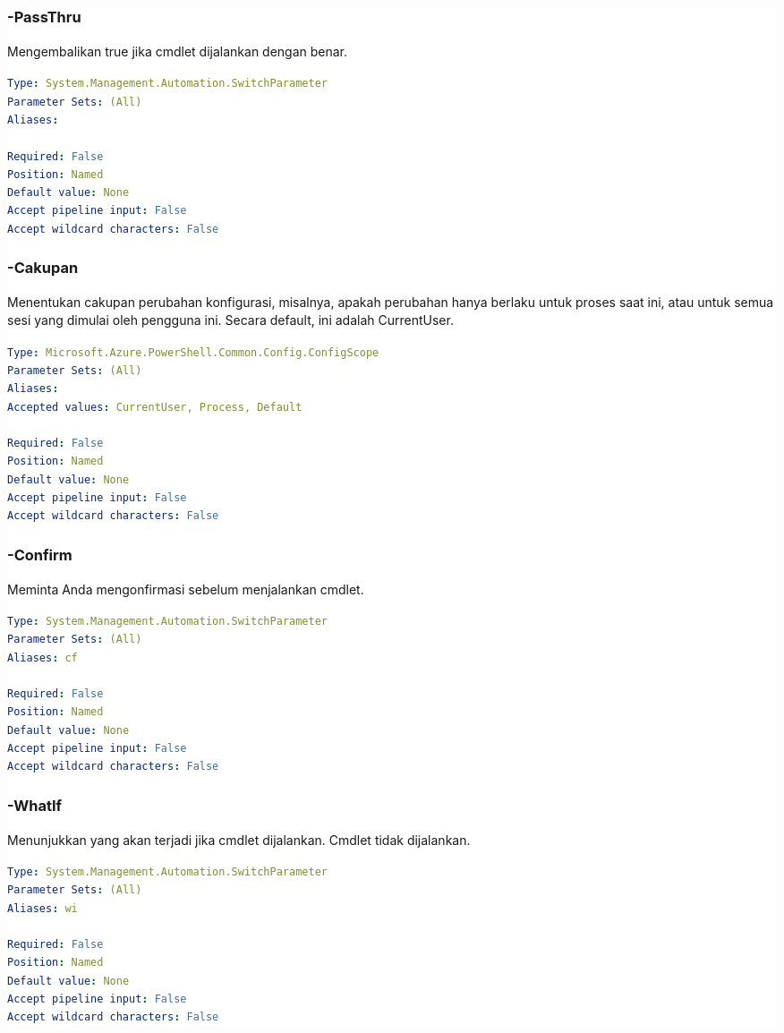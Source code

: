 ### -PassThru
Mengembalikan true jika cmdlet dijalankan dengan benar.

```yaml
Type: System.Management.Automation.SwitchParameter
Parameter Sets: (All)
Aliases:

Required: False
Position: Named
Default value: None
Accept pipeline input: False
Accept wildcard characters: False
```

### -Cakupan
Menentukan cakupan perubahan konfigurasi, misalnya, apakah perubahan hanya berlaku untuk proses saat ini, atau untuk semua sesi yang dimulai oleh pengguna ini.
Secara default, ini adalah CurrentUser.

```yaml
Type: Microsoft.Azure.PowerShell.Common.Config.ConfigScope
Parameter Sets: (All)
Aliases:
Accepted values: CurrentUser, Process, Default

Required: False
Position: Named
Default value: None
Accept pipeline input: False
Accept wildcard characters: False
```

### -Confirm
Meminta Anda mengonfirmasi sebelum menjalankan cmdlet.

```yaml
Type: System.Management.Automation.SwitchParameter
Parameter Sets: (All)
Aliases: cf

Required: False
Position: Named
Default value: None
Accept pipeline input: False
Accept wildcard characters: False
```

### -WhatIf
Menunjukkan yang akan terjadi jika cmdlet dijalankan.
Cmdlet tidak dijalankan.

```yaml
Type: System.Management.Automation.SwitchParameter
Parameter Sets: (All)
Aliases: wi

Required: False
Position: Named
Default value: None
Accept pipeline input: False
Accept wildcard characters: False
```

